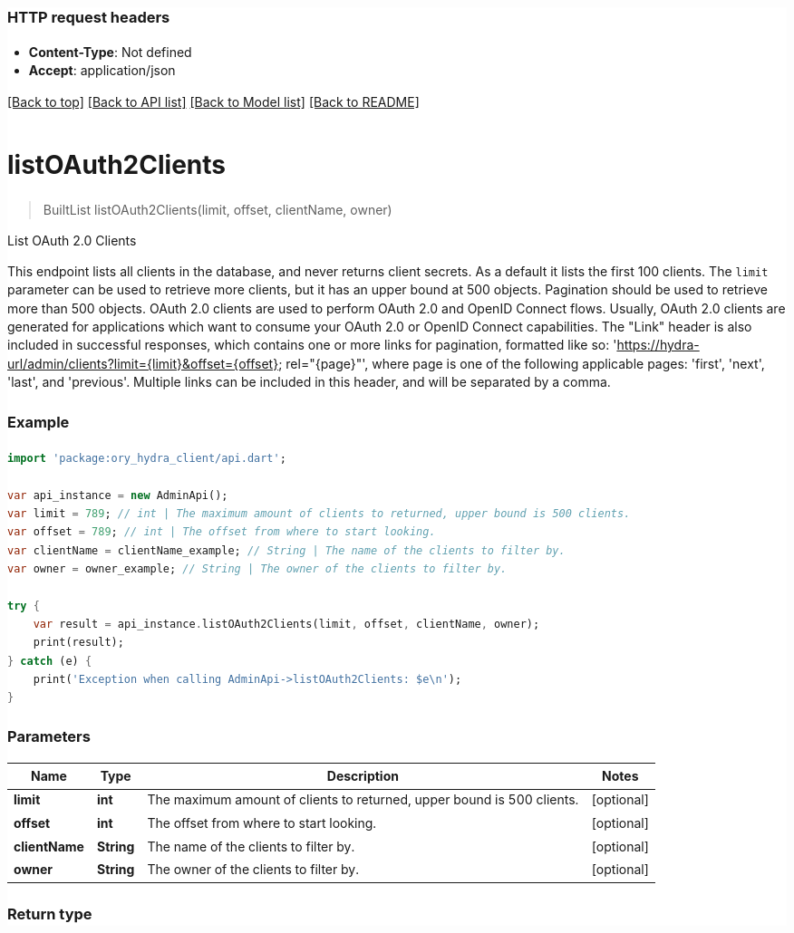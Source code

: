 ### HTTP request headers

 - **Content-Type**: Not defined
 - **Accept**: application/json

[[Back to top]](#) [[Back to API list]](../README.md#documentation-for-api-endpoints) [[Back to Model list]](../README.md#documentation-for-models) [[Back to README]](../README.md)

# **listOAuth2Clients**
> BuiltList<OAuth2Client> listOAuth2Clients(limit, offset, clientName, owner)

List OAuth 2.0 Clients

This endpoint lists all clients in the database, and never returns client secrets. As a default it lists the first 100 clients. The `limit` parameter can be used to retrieve more clients, but it has an upper bound at 500 objects. Pagination should be used to retrieve more than 500 objects.  OAuth 2.0 clients are used to perform OAuth 2.0 and OpenID Connect flows. Usually, OAuth 2.0 clients are generated for applications which want to consume your OAuth 2.0 or OpenID Connect capabilities.  The \"Link\" header is also included in successful responses, which contains one or more links for pagination, formatted like so: '<https://hydra-url/admin/clients?limit={limit}&offset={offset}>; rel=\"{page}\"', where page is one of the following applicable pages: 'first', 'next', 'last', and 'previous'. Multiple links can be included in this header, and will be separated by a comma.

### Example
```dart
import 'package:ory_hydra_client/api.dart';

var api_instance = new AdminApi();
var limit = 789; // int | The maximum amount of clients to returned, upper bound is 500 clients.
var offset = 789; // int | The offset from where to start looking.
var clientName = clientName_example; // String | The name of the clients to filter by.
var owner = owner_example; // String | The owner of the clients to filter by.

try {
    var result = api_instance.listOAuth2Clients(limit, offset, clientName, owner);
    print(result);
} catch (e) {
    print('Exception when calling AdminApi->listOAuth2Clients: $e\n');
}
```

### Parameters

Name | Type | Description  | Notes
------------- | ------------- | ------------- | -------------
 **limit** | **int**| The maximum amount of clients to returned, upper bound is 500 clients. | [optional] 
 **offset** | **int**| The offset from where to start looking. | [optional] 
 **clientName** | **String**| The name of the clients to filter by. | [optional] 
 **owner** | **String**| The owner of the clients to filter by. | [optional] 

### Return type
